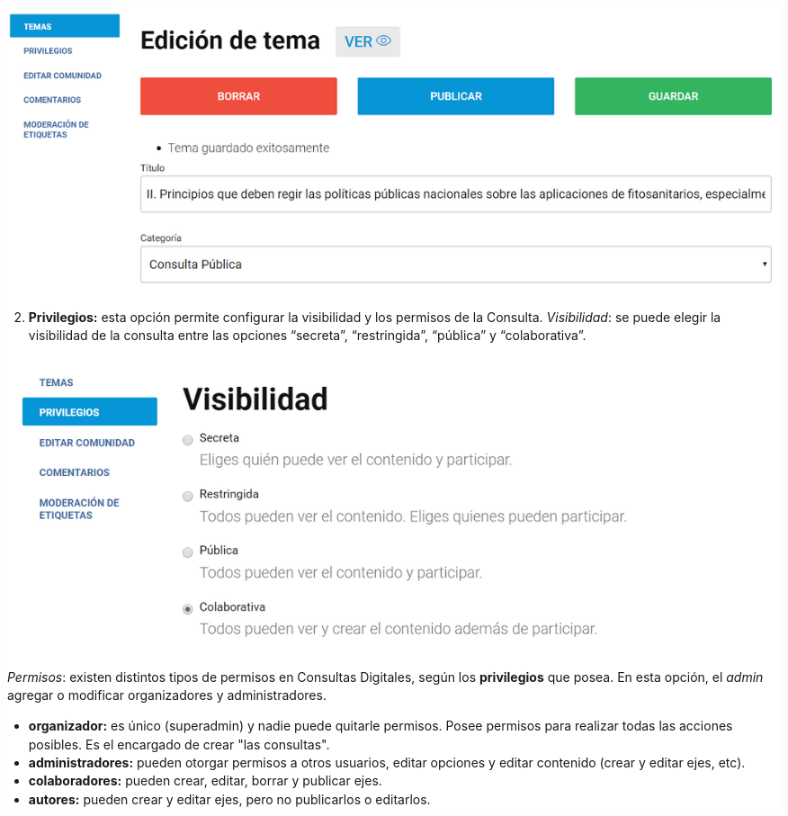 ![Imagen](/docs/admin-manual/image12.png?raw=true)

2.  **Privilegios:** esta opción permite configurar la visibilidad y los permisos de la Consulta.
*Visibilidad*: se puede elegir la visibilidad  de la consulta entre las opciones “secreta”, “restringida”, “pública” y “colaborativa”.

![Imagen](/docs/admin-manual/image13.png?raw=true)

*Permisos*: existen distintos tipos de permisos en Consultas Digitales, según los **privilegios** que posea. En esta opción, el *admin* agregar o modificar organizadores y administradores.

 - **organizador:** es único (superadmin) y nadie puede quitarle permisos. Posee permisos para realizar todas las acciones posibles. Es el encargado de crear "las consultas".
-  **administradores:** pueden otorgar permisos a otros usuarios, editar opciones y editar contenido (crear y editar ejes, etc).
-  **colaboradores:** pueden crear, editar, borrar y publicar ejes.
- **autores:** pueden crear y editar ejes, pero no publicarlos o editarlos.
